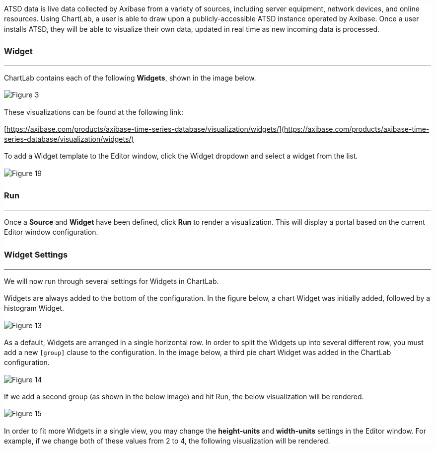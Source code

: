 ATSD data is live data collected by Axibase from a variety of sources, including server equipment, network devices, and online resources. Using ChartLab, a user is able to draw upon a publicly-accessible ATSD instance operated by Axibase. Once a user installs ATSD, they will be able to visualize
their own data, updated in real time as new incoming data is processed.

### Widget
------------

ChartLab contains each of the following **Widgets**, shown in the image below.

![Figure 3](Images/Figure3.png)

These visualizations can be found at the following link:

[https://axibase.com/products/axibase-time-series-database/visualization/widgets/](https://axibase.com/products/axibase-time-series-database/visualization/widgets/)

To add a Widget template to the Editor window, click the Widget dropdown and select a widget from the list.

![Figure 19](Images/Figure19.png)

### Run
---------

Once a **Source** and **Widget** have been defined, click **Run** to render a visualization. This will display a portal based on the current
Editor window configuration.

### Widget Settings
------------

We will now run through several settings for Widgets in ChartLab.

Widgets are always added to the bottom of the configuration. In the figure below, a chart Widget was initially added, followed by a histogram Widget.

![Figure 13](Images/Figure13.png)

As a default, Widgets are arranged in a single horizontal row. In order to split the Widgets up into several different row, you must add
a new `[group]` clause to the configuration. In the image below, a third pie chart Widget was added in the ChartLab configuration.

![Figure 14](Images/Figure14.png)

If we add a second group (as shown in the below image) and hit Run, the below visualization will be rendered.

![Figure 15](Images/Figure15.png)

In order to fit more Widgets in a single view, you may change the **height-units** and **width-units** settings in the Editor window. For example, if we change both
of these values from 2 to 4, the following visualization will be rendered.
